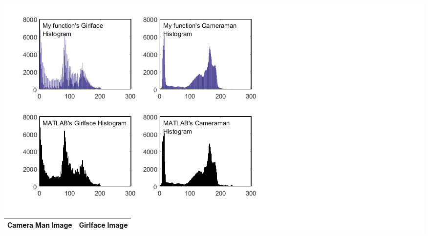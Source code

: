 ![Girlface and Cameraman Histograms](Images/CourseworkHistogram.png)

|Camera Man Image | Girlface Image|
|:-:|:-:|